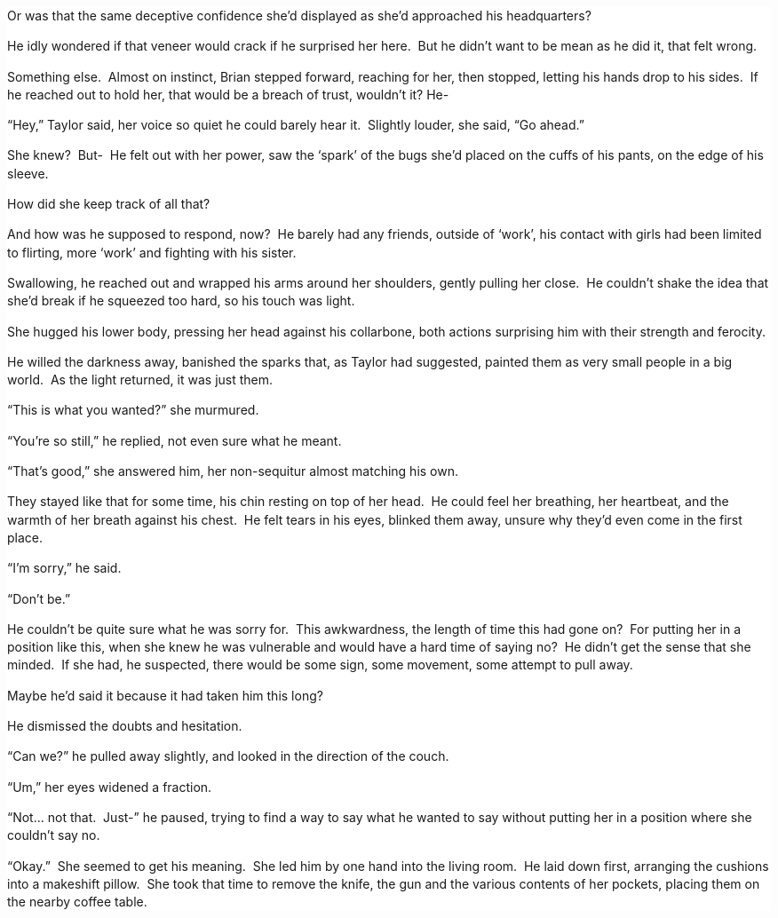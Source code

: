 Or was that the same deceptive confidence she’d displayed as she’d approached his headquarters?

He idly wondered if that veneer would crack if he surprised her here.  But he didn’t want to be mean as he did it, that felt wrong.

Something else.  Almost on instinct, Brian stepped forward, reaching for her, then stopped, letting his hands drop to his sides.  If he reached out to hold her, that would be a breach of trust, wouldn’t it? He-

“Hey,” Taylor said, her voice so quiet he could barely hear it.  Slightly louder, she said, “Go ahead.”

She knew?  But-  He felt out with her power, saw the ‘spark’ of the bugs she’d placed on the cuffs of his pants, on the edge of his sleeve.

How did she keep track of all that?

And how was he supposed to respond, now?  He barely had any friends, outside of ‘work’, his contact with girls had been limited to flirting, more ‘work’ and fighting with his sister.

Swallowing, he reached out and wrapped his arms around her shoulders, gently pulling her close.  He couldn’t shake the idea that she’d break if he squeezed too hard, so his touch was light.

She hugged his lower body, pressing her head against his collarbone, both actions surprising him with their strength and ferocity.

He willed the darkness away, banished the sparks that, as Taylor had suggested, painted them as very small people in a big world.  As the light returned, it was just them.

“This is what you wanted?” she murmured.

“You’re so still,” he replied, not even sure what he meant.

“That’s good,” she answered him, her non-sequitur almost matching his own.

They stayed like that for some time, his chin resting on top of her head.  He could feel her breathing, her heartbeat, and the warmth of her breath against his chest.  He felt tears in his eyes, blinked them away, unsure why they’d even come in the first place.

“I’m sorry,” he said.

“Don’t be.”

He couldn’t be quite sure what he was sorry for.  This awkwardness, the length of time this had gone on?  For putting her in a position like this, when she knew he was vulnerable and would have a hard time of saying no?  He didn’t get the sense that she minded.  If she had, he suspected, there would be some sign, some movement, some attempt to pull away.

Maybe he’d said it because it had taken him this long?

He dismissed the doubts and hesitation.

“Can we?” he pulled away slightly, and looked in the direction of the couch.

“Um,” her eyes widened a fraction.

“Not… not that.  Just-” he paused, trying to find a way to say what he wanted to say without putting her in a position where she couldn’t say no.

“Okay.”  She seemed to get his meaning.  She led him by one hand into the living room.  He laid down first, arranging the cushions into a makeshift pillow.  She took that time to remove the knife, the gun and the various contents of her pockets, placing them on the nearby coffee table.

